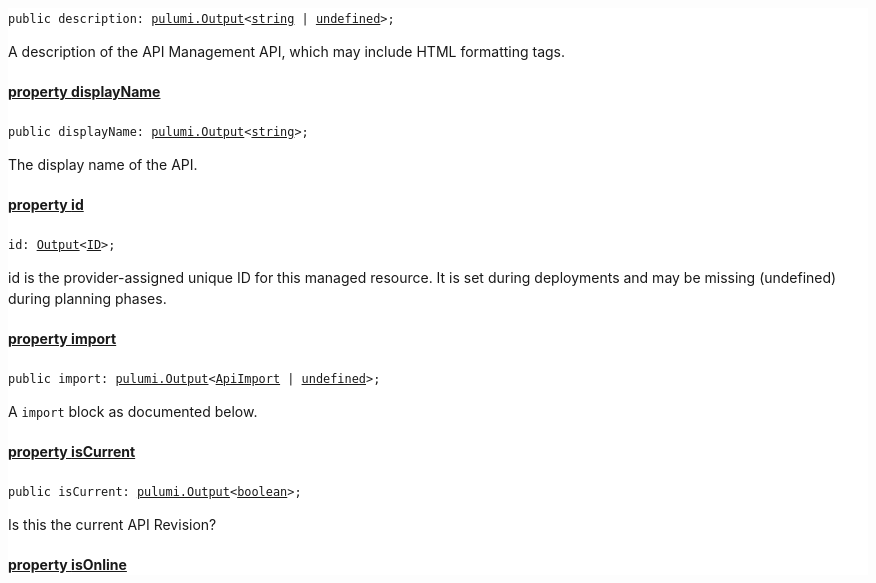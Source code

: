 <pre class="highlight"><code><span class='kd'>public </span>description: <a href='/docs/reference/pkg/nodejs/pulumi/pulumi/#Output'>pulumi.Output</a>&lt;<span class='kd'><a href='https://developer.mozilla.org/en-US/docs/Web/JavaScript/Reference/Global_Objects/String'>string</a></span> | <span class='kd'><a href='https://developer.mozilla.org/en-US/docs/Web/JavaScript/Reference/Global_Objects/undefined'>undefined</a></span>&gt;;</code></pre>

A description of the API Management API, which may include HTML formatting tags.

<h4 class="pdoc-member-header" id="Api-displayName">
<a class="pdoc-child-name" href="https://github.com/pulumi/pulumi-azure/blob/1e6e272729ef317dfcecf40b50c7ce26be8e27d6/sdk/nodejs/apimanagement/api.ts#L86">property <b>displayName</b></a>
</h4>

<pre class="highlight"><code><span class='kd'>public </span>displayName: <a href='/docs/reference/pkg/nodejs/pulumi/pulumi/#Output'>pulumi.Output</a>&lt;<span class='kd'><a href='https://developer.mozilla.org/en-US/docs/Web/JavaScript/Reference/Global_Objects/String'>string</a></span>&gt;;</code></pre>

The display name of the API.

<h4 class="pdoc-member-header" id="Api-id">
<a class="pdoc-child-name" href="https://github.com/pulumi/pulumi-azure/blob/1e6e272729ef317dfcecf40b50c7ce26be8e27d6/sdk/nodejs/apimanagement/api.ts#L47">property <b>id</b></a>
</h4>

<pre class="highlight"><code><span class='kd'></span>id: <a href='/docs/reference/pkg/nodejs/pulumi/pulumi/#Output'>Output</a>&lt;<a href='/docs/reference/pkg/nodejs/pulumi/pulumi/#ID'>ID</a>&gt;;</code></pre>

id is the provider-assigned unique ID for this managed resource.  It is set during
deployments and may be missing (undefined) during planning phases.

<h4 class="pdoc-member-header" id="Api-import">
<a class="pdoc-child-name" href="https://github.com/pulumi/pulumi-azure/blob/1e6e272729ef317dfcecf40b50c7ce26be8e27d6/sdk/nodejs/apimanagement/api.ts#L90">property <b>import</b></a>
</h4>

<pre class="highlight"><code><span class='kd'>public </span>import: <a href='/docs/reference/pkg/nodejs/pulumi/pulumi/#Output'>pulumi.Output</a>&lt;<a href='/docs/reference/pkg/nodejs/pulumi/azure/types/output/#ApiImport'>ApiImport</a> | <span class='kd'><a href='https://developer.mozilla.org/en-US/docs/Web/JavaScript/Reference/Global_Objects/undefined'>undefined</a></span>&gt;;</code></pre>

A `import` block as documented below.

<h4 class="pdoc-member-header" id="Api-isCurrent">
<a class="pdoc-child-name" href="https://github.com/pulumi/pulumi-azure/blob/1e6e272729ef317dfcecf40b50c7ce26be8e27d6/sdk/nodejs/apimanagement/api.ts#L94">property <b>isCurrent</b></a>
</h4>

<pre class="highlight"><code><span class='kd'>public </span>isCurrent: <a href='/docs/reference/pkg/nodejs/pulumi/pulumi/#Output'>pulumi.Output</a>&lt;<span class='kd'><a href='https://developer.mozilla.org/en-US/docs/Web/JavaScript/Reference/Global_Objects/Boolean'>boolean</a></span>&gt;;</code></pre>

Is this the current API Revision?

<h4 class="pdoc-member-header" id="Api-isOnline">
<a class="pdoc-child-name" href="https://github.com/pulumi/pulumi-azure/blob/1e6e272729ef317dfcecf40b50c7ce26be8e27d6/sdk/nodejs/apimanagement/api.ts#L98">property <b>isOnline</b></a>
</h4>
